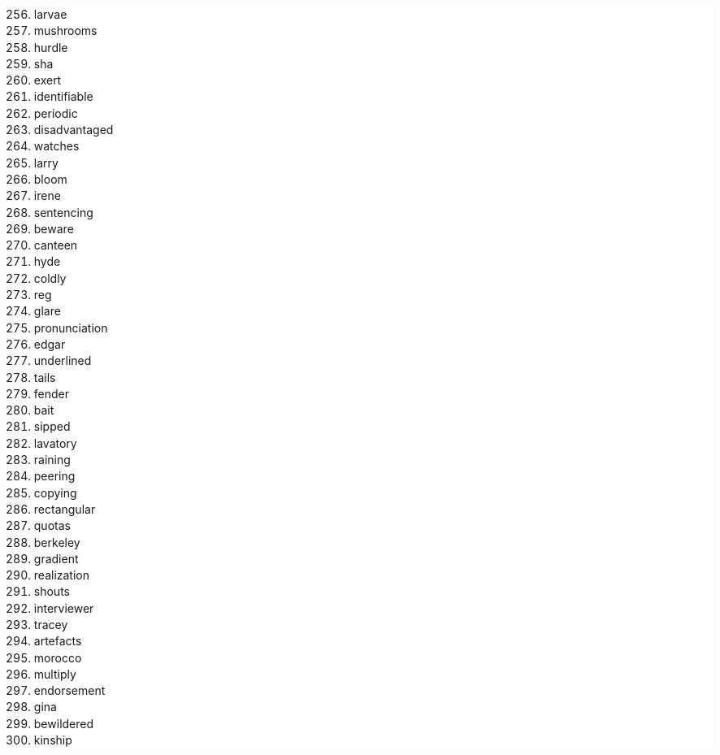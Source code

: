256. larvae
257. mushrooms
258. hurdle
259. sha
260. exert
261. identifiable
262. periodic
263. disadvantaged
264. watches
265. larry
266. bloom
267. irene
268. sentencing
269. beware
270. canteen
271. hyde
272. coldly
273. reg
274. glare
275. pronunciation
276. edgar
277. underlined
278. tails
279. fender
280. bait
281. sipped
282. lavatory
283. raining
284. peering
285. copying
286. rectangular
287. quotas
288. berkeley
289. gradient
290. realization
291. shouts
292. interviewer
293. tracey
294. artefacts
295. morocco
296. multiply
297. endorsement
298. gina
299. bewildered
300. kinship
